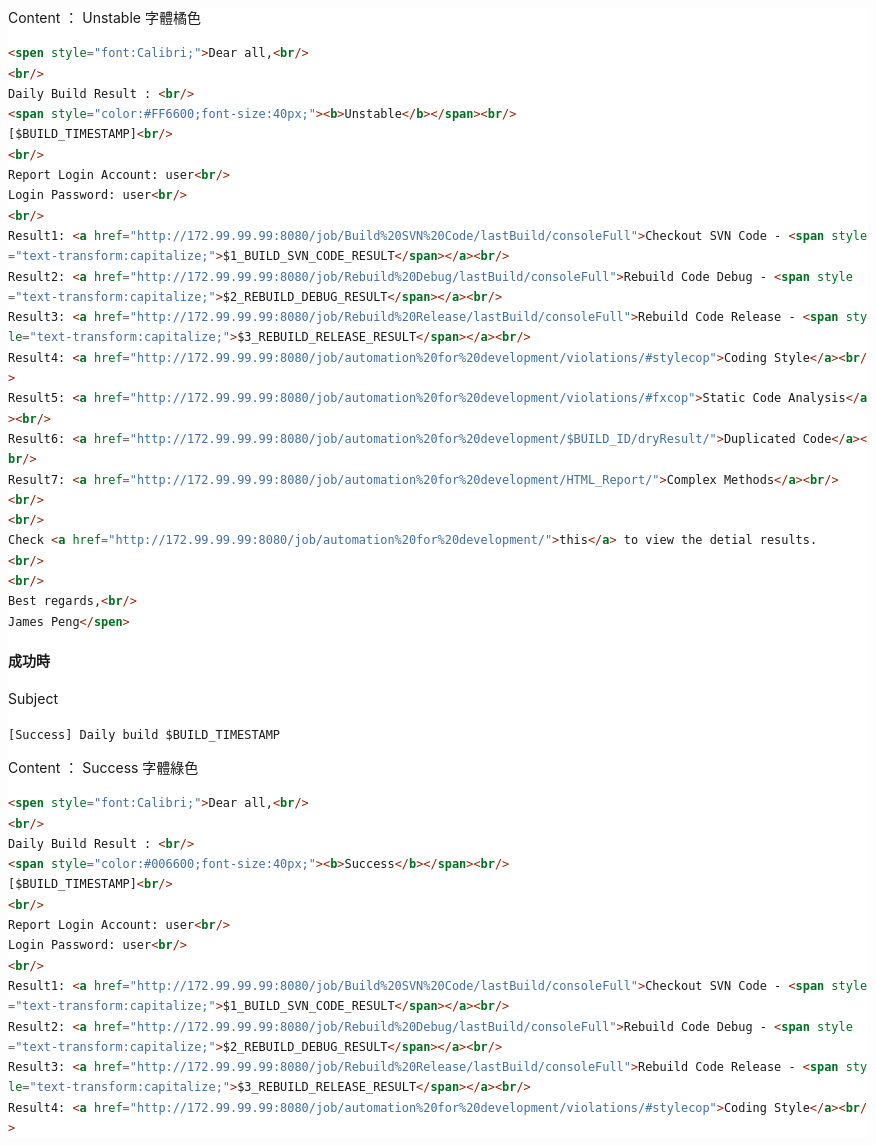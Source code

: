 
Content ： Unstable 字體橘色

~~~html
<spen style="font:Calibri;">Dear all,<br/>
<br/>
Daily Build Result : <br/>
<span style="color:#FF6600;font-size:40px;"><b>Unstable</b></span><br/>
[$BUILD_TIMESTAMP]<br/>
<br/>
Report Login Account: user<br/>
Login Password: user<br/>
<br/>
Result1: <a href="http://172.99.99.99:8080/job/Build%20SVN%20Code/lastBuild/consoleFull">Checkout SVN Code - <span style="text-transform:capitalize;">$1_BUILD_SVN_CODE_RESULT</span></a><br/>
Result2: <a href="http://172.99.99.99:8080/job/Rebuild%20Debug/lastBuild/consoleFull">Rebuild Code Debug - <span style="text-transform:capitalize;">$2_REBUILD_DEBUG_RESULT</span></a><br/>
Result3: <a href="http://172.99.99.99:8080/job/Rebuild%20Release/lastBuild/consoleFull">Rebuild Code Release - <span style="text-transform:capitalize;">$3_REBUILD_RELEASE_RESULT</span></a><br/>
Result4: <a href="http://172.99.99.99:8080/job/automation%20for%20development/violations/#stylecop">Coding Style</a><br/>
Result5: <a href="http://172.99.99.99:8080/job/automation%20for%20development/violations/#fxcop">Static Code Analysis</a><br/>
Result6: <a href="http://172.99.99.99:8080/job/automation%20for%20development/$BUILD_ID/dryResult/">Duplicated Code</a><br/>
Result7: <a href="http://172.99.99.99:8080/job/automation%20for%20development/HTML_Report/">Complex Methods</a><br/>
<br/>
<br/>
Check <a href="http://172.99.99.99:8080/job/automation%20for%20development/">this</a> to view the detial results. 
<br/>
<br/>
Best regards,<br/>
James Peng</spen>
~~~

#### 成功時 ####


Subject

~~~html
[Success] Daily build $BUILD_TIMESTAMP
~~~


Content ： Success 字體綠色

~~~html
<spen style="font:Calibri;">Dear all,<br/>
<br/>
Daily Build Result : <br/>
<span style="color:#006600;font-size:40px;"><b>Success</b></span><br/>
[$BUILD_TIMESTAMP]<br/>
<br/>
Report Login Account: user<br/>
Login Password: user<br/>
<br/>
Result1: <a href="http://172.99.99.99:8080/job/Build%20SVN%20Code/lastBuild/consoleFull">Checkout SVN Code - <span style="text-transform:capitalize;">$1_BUILD_SVN_CODE_RESULT</span></a><br/>
Result2: <a href="http://172.99.99.99:8080/job/Rebuild%20Debug/lastBuild/consoleFull">Rebuild Code Debug - <span style="text-transform:capitalize;">$2_REBUILD_DEBUG_RESULT</span></a><br/>
Result3: <a href="http://172.99.99.99:8080/job/Rebuild%20Release/lastBuild/consoleFull">Rebuild Code Release - <span style="text-transform:capitalize;">$3_REBUILD_RELEASE_RESULT</span></a><br/>
Result4: <a href="http://172.99.99.99:8080/job/automation%20for%20development/violations/#stylecop">Coding Style</a><br/>
~~~